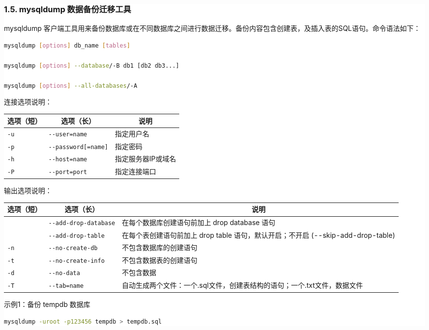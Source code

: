 ```sql
```

### 1.5. mysqldump 数据备份迁移工具

mysqldump 客户端工具用来备份数据库或在不同数据库之间进行数据迁移。备份内容包含创建表，及插入表的SQL语句。命令语法如下：

```bash
mysqldump [options] db_name [tables]

mysqldump [options] --database/-B db1 [db2 db3...]

mysqldump [options] --all-databases/-A
```

连接选项说明：

| 选项（短） |      选项（长）       |       说明        |
| --------- | ------------------- | ----------------- |
| `-u`      | `--user=name`       | 指定用户名         |
| `-p`      | `--password[=name]` | 指定密码           |
| `-h`      | `--host=name`       | 指定服务器IP或域名 |
| `-P`      | `--port=port`       | 指定连接端口       |

输出选项说明：

| 选项（短） |       选项（长）        |                                     说明                                     |
| --------- | --------------------- | ---------------------------------------------------------------------------- |
|           | `--add-drop-database` | 在每个数据库创建语句前加上 drop database 语句                                   |
|           | `--add-drop-table`    | 在每个表创建语句前加上 drop table 语句，默认开启；不开启 (--skip-add-drop-table) |
| `-n`      | `--no-create-db`      | 不包含数据库的创建语句                                                         |
| `-t`      | `--no-create-info`    | 不包含数据表的创建语句                                                         |
| `-d`      | `--no-data`           | 不包含数据                                                                    |
| `-T`      | `--tab=name`          | 自动生成两个文件：一个.sql文件，创建表结构的语句；一个.txt文件，数据文件            |

示例1：备份 tempdb 数据库

```bash
mysqldump -uroot -p123456 tempdb > tempdb.sql
```
